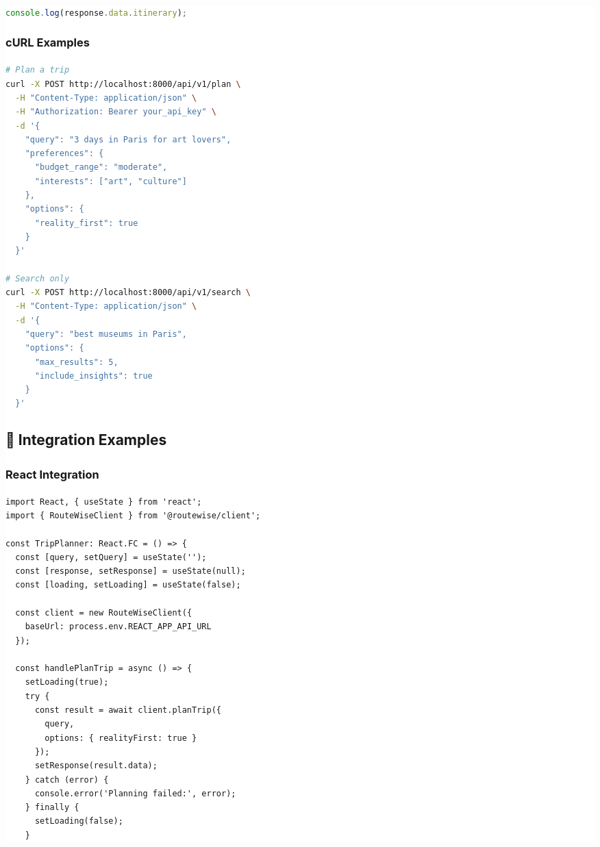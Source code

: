 ```typescript
console.log(response.data.itinerary);
```

### cURL Examples

```bash
# Plan a trip
curl -X POST http://localhost:8000/api/v1/plan \
  -H "Content-Type: application/json" \
  -H "Authorization: Bearer your_api_key" \
  -d '{
    "query": "3 days in Paris for art lovers",
    "preferences": {
      "budget_range": "moderate",
      "interests": ["art", "culture"]
    },
    "options": {
      "reality_first": true
    }
  }'

# Search only
curl -X POST http://localhost:8000/api/v1/search \
  -H "Content-Type: application/json" \
  -d '{
    "query": "best museums in Paris",
    "options": {
      "max_results": 5,
      "include_insights": true
    }
  }'
```

## 🔧 Integration Examples

### React Integration

```tsx
import React, { useState } from 'react';
import { RouteWiseClient } from '@routewise/client';

const TripPlanner: React.FC = () => {
  const [query, setQuery] = useState('');
  const [response, setResponse] = useState(null);
  const [loading, setLoading] = useState(false);
  
  const client = new RouteWiseClient({
    baseUrl: process.env.REACT_APP_API_URL
  });
  
  const handlePlanTrip = async () => {
    setLoading(true);
    try {
      const result = await client.planTrip({
        query,
        options: { realityFirst: true }
      });
      setResponse(result.data);
    } catch (error) {
      console.error('Planning failed:', error);
    } finally {
      setLoading(false);
    }
```